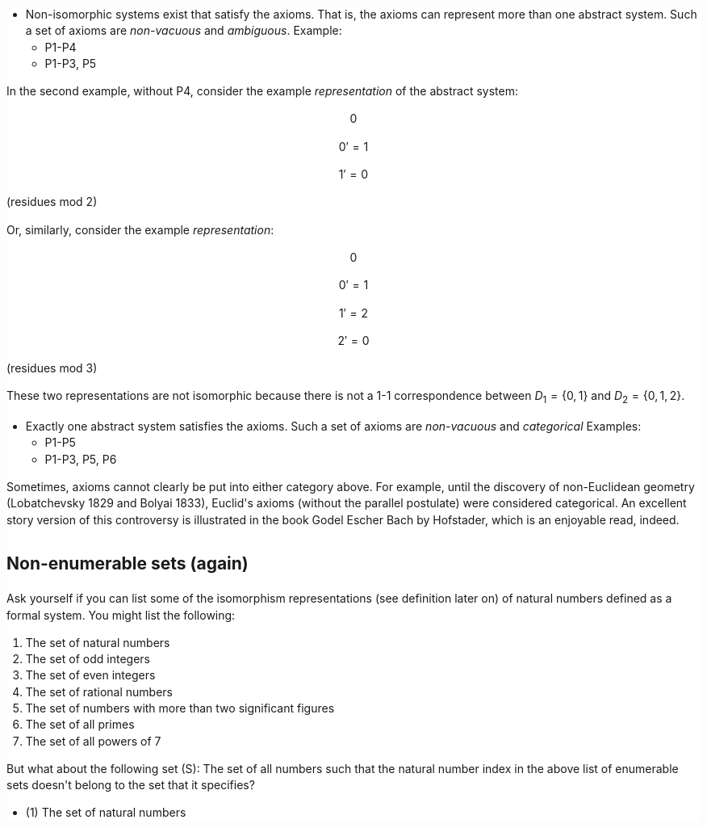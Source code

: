 - Non-isomorphic systems exist that satisfy the axioms. That is, the axioms can represent more than one abstract system. Such a set of axioms are _non-vacuous_ and _ambiguous_. Example:
  - P1-P4
  - P1-P3, P5

In the second example, without P4, consider the example _representation_ of the abstract system:

$$0$$

$$0' = 1$$

$$1' = 0$$

(residues mod 2)

Or, similarly, consider the example _representation_:

$$0$$

$$0' = 1$$

$$1' = 2$$

$$2' = 0$$

(residues mod 3)

These two representations are not isomorphic because there is not a 1-1 correspondence between $D_1 = \{0, 1\}$ and $D_2 = \{0, 1, 2\}$.


- Exactly one abstract system satisfies the axioms. Such a set of axioms are _non-vacuous_ and _categorical_ Examples:
  - P1-P5
  - P1-P3, P5, P6

Sometimes, axioms cannot clearly be put into either category above. For example, until the discovery of non-Euclidean geometry (Lobatchevsky 1829 and Bolyai 1833), Euclid's axioms (without the parallel postulate) were considered categorical. An excellent story version of this controversy is illustrated in the book Godel Escher Bach by Hofstader, which is an enjoyable read, indeed.

## Non-enumerable sets (again)

Ask yourself if you can list some of the isomorphism representations (see definition later on) of natural numbers defined as a formal system. You might list the following:

1. The set of natural numbers
2. The set of odd integers
3. The set of even integers
4. The set of rational numbers
5. The set of numbers with more than two significant figures
6. The set of all primes
7. The set of all powers of 7

But what about the following set (S): The set of all numbers such that the natural number index in the above list of enumerable sets doesn't belong to the set that it specifies?

- (1) The set of natural numbers
